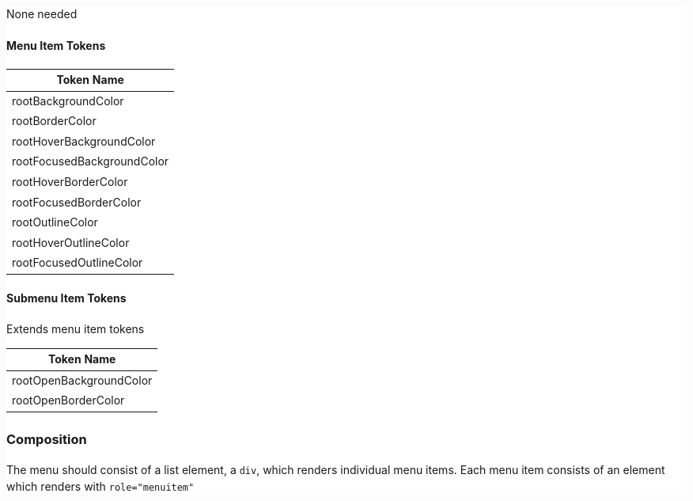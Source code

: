 None needed

#### Menu Item Tokens

| Token Name                 |
| -------------------------- |
| rootBackgroundColor        |
| rootBorderColor            |
| rootHoverBackgroundColor   |
| rootFocusedBackgroundColor |
| rootHoverBorderColor       |
| rootFocusedBorderColor     |
| rootOutlineColor           |
| rootHoverOutlineColor      |
| rootFocusedOutlineColor    |

#### Submenu Item Tokens

Extends menu item tokens

| Token Name              |
| ----------------------- |
| rootOpenBackgroundColor |
| rootOpenBorderColor     |

### Composition

The menu should consist of a list element, a `div`, which renders individual menu items. Each menu item consists of an element which renders with `role="menuitem"`
